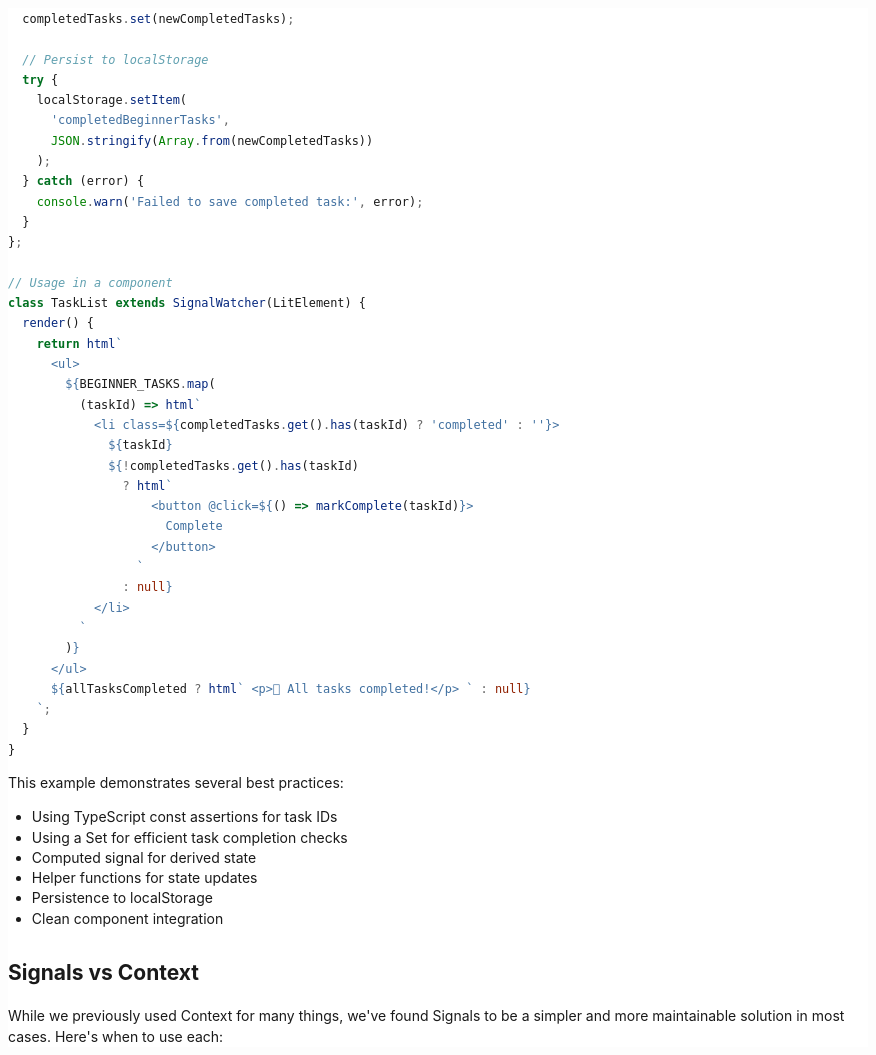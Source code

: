 ```typescript
  completedTasks.set(newCompletedTasks);

  // Persist to localStorage
  try {
    localStorage.setItem(
      'completedBeginnerTasks',
      JSON.stringify(Array.from(newCompletedTasks))
    );
  } catch (error) {
    console.warn('Failed to save completed task:', error);
  }
};

// Usage in a component
class TaskList extends SignalWatcher(LitElement) {
  render() {
    return html`
      <ul>
        ${BEGINNER_TASKS.map(
          (taskId) => html`
            <li class=${completedTasks.get().has(taskId) ? 'completed' : ''}>
              ${taskId}
              ${!completedTasks.get().has(taskId)
                ? html`
                    <button @click=${() => markComplete(taskId)}>
                      Complete
                    </button>
                  `
                : null}
            </li>
          `
        )}
      </ul>
      ${allTasksCompleted ? html` <p>🎉 All tasks completed!</p> ` : null}
    `;
  }
}
```

This example demonstrates several best practices:

- Using TypeScript const assertions for task IDs
- Using a Set for efficient task completion checks
- Computed signal for derived state
- Helper functions for state updates
- Persistence to localStorage
- Clean component integration

## Signals vs Context

While we previously used Context for many things, we've found Signals to be a simpler and more maintainable solution in most cases. Here's when to use each:
